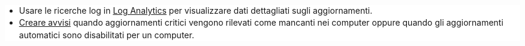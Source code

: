 * Usare le ricerche log in [Log Analytics](../log-analytics/log-analytics-log-searches.md) per visualizzare dati dettagliati sugli aggiornamenti.
* [Creare avvisi](../log-analytics/log-analytics-alerts.md) quando aggiornamenti critici vengono rilevati come mancanti nei computer oppure quando gli aggiornamenti automatici sono disabilitati per un computer.
